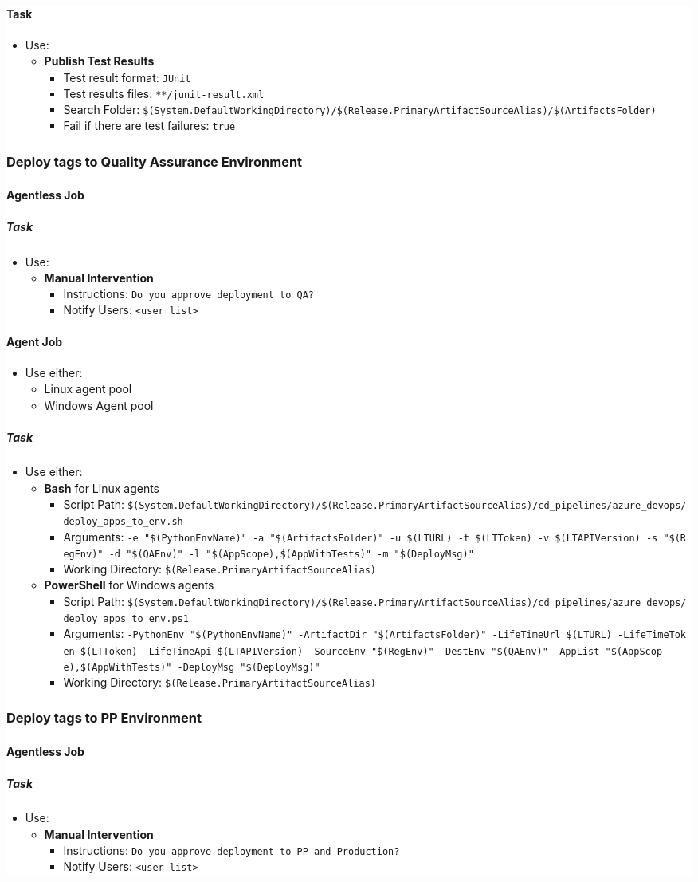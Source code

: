 #### Task

* Use: 
  * **Publish Test Results**
    * Test result format: `JUnit`
    * Test results files: `**/junit-result.xml`
    * Search Folder: `$(System.DefaultWorkingDirectory)/$(Release.PrimaryArtifactSourceAlias)/$(ArtifactsFolder)`
    * Fail if there are test failures: `true`

### Deploy tags to Quality Assurance Environment

#### Agentless Job

##### Task

* Use:
  * **Manual Intervention**
    * Instructions: `Do you approve deployment to QA?`
    * Notify Users: `<user list>`

#### Agent Job

* Use either:
  * Linux agent pool
  * Windows Agent pool

##### Task

* Use either:
  * **Bash** for Linux agents
    * Script Path: `$(System.DefaultWorkingDirectory)/$(Release.PrimaryArtifactSourceAlias)/cd_pipelines/azure_devops/deploy_apps_to_env.sh`
    * Arguments: `-e "$(PythonEnvName)" -a "$(ArtifactsFolder)" -u $(LTURL) -t $(LTToken) -v $(LTAPIVersion) -s "$(RegEnv)" -d "$(QAEnv)" -l "$(AppScope),$(AppWithTests)" -m "$(DeployMsg)"`
    * Working Directory: `$(Release.PrimaryArtifactSourceAlias)`
  * **PowerShell** for Windows agents
    * Script Path: `$(System.DefaultWorkingDirectory)/$(Release.PrimaryArtifactSourceAlias)/cd_pipelines/azure_devops/deploy_apps_to_env.ps1`
    * Arguments: `-PythonEnv "$(PythonEnvName)" -ArtifactDir "$(ArtifactsFolder)" -LifeTimeUrl $(LTURL) -LifeTimeToken $(LTToken) -LifeTimeApi $(LTAPIVersion) -SourceEnv "$(RegEnv)" -DestEnv "$(QAEnv)" -AppList "$(AppScope),$(AppWithTests)" -DeployMsg "$(DeployMsg)"`
    * Working Directory: `$(Release.PrimaryArtifactSourceAlias)`

### Deploy tags to PP Environment

#### Agentless Job

##### Task

* Use:
  * **Manual Intervention**
    * Instructions: `Do you approve deployment to PP and Production?`
    * Notify Users: `<user list>`
